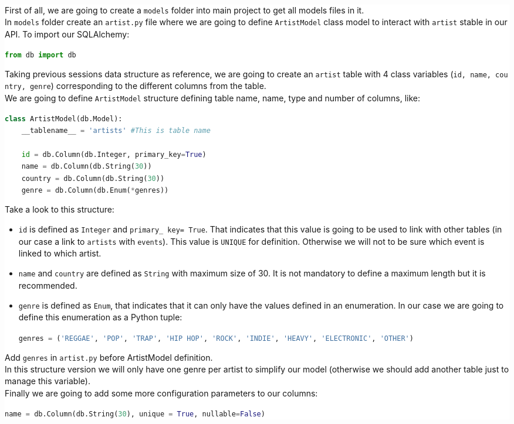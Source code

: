 First of all, we are going to create a `models` folder into main project
to get all models files in it.\
In `models` folder create an `artist.py` file where we are going to
define `ArtistModel` class model to interact with `artist` stable in our
API. To import our SQLAlchemy:

```python
from db import db
```

Taking previous sessions data structure as reference, we are going to
create an `artist` table with 4 class variables
(`id, name, country, genre`) corresponding to the different columns from
the table.\
We are going to define `ArtistModel` structure defining table name,
name, type and number of columns, like:

```python
class ArtistModel(db.Model):
    __tablename__ = 'artists' #This is table name

    id = db.Column(db.Integer, primary_key=True)
    name = db.Column(db.String(30))
    country = db.Column(db.String(30))
    genre = db.Column(db.Enum(*genres))
```

Take a look to this structure:

-   `id` is defined as `Integer` and `primary_ key= True`. That
    indicates that this value is going to be used to link with other
    tables (in our case a link to `artists` with `events`). This value
    is `UNIQUE` for definition. Otherwise we will not to be sure which
    event is linked to which artist.

-   `name` and `country` are defined as `String` with maximum size
    of 30. It is not mandatory to define a maximum length but it is
    recommended.

-   `genre` is defined as `Enum`, that indicates that it can only have
    the values defined in an enumeration. In our case we are going to
    define this enumeration as a Python tuple:

    ```python
    genres = ('REGGAE', 'POP', 'TRAP', 'HIP HOP', 'ROCK', 'INDIE', 'HEAVY', 'ELECTRONIC', 'OTHER')
    ```

Add `genres` in `artist.py` before ArtistModel definition.\
In this structure version we will only have one genre per artist to
simplify our model (otherwise we should add another table just to manage
this variable).\
Finally we are going to add some more configuration parameters to our
columns:

```python
name = db.Column(db.String(30), unique = True, nullable=False)
```
